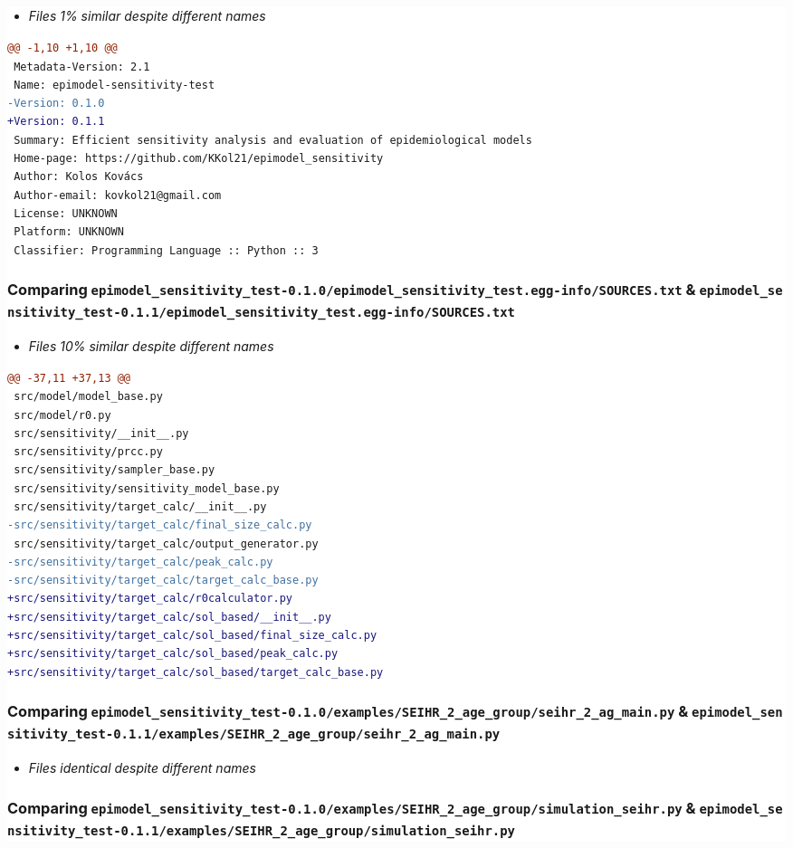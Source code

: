  * *Files 1% similar despite different names*

```diff
@@ -1,10 +1,10 @@
 Metadata-Version: 2.1
 Name: epimodel-sensitivity-test
-Version: 0.1.0
+Version: 0.1.1
 Summary: Efficient sensitivity analysis and evaluation of epidemiological models
 Home-page: https://github.com/KKol21/epimodel_sensitivity
 Author: Kolos Kovács
 Author-email: kovkol21@gmail.com
 License: UNKNOWN
 Platform: UNKNOWN
 Classifier: Programming Language :: Python :: 3
```

### Comparing `epimodel_sensitivity_test-0.1.0/epimodel_sensitivity_test.egg-info/SOURCES.txt` & `epimodel_sensitivity_test-0.1.1/epimodel_sensitivity_test.egg-info/SOURCES.txt`

 * *Files 10% similar despite different names*

```diff
@@ -37,11 +37,13 @@
 src/model/model_base.py
 src/model/r0.py
 src/sensitivity/__init__.py
 src/sensitivity/prcc.py
 src/sensitivity/sampler_base.py
 src/sensitivity/sensitivity_model_base.py
 src/sensitivity/target_calc/__init__.py
-src/sensitivity/target_calc/final_size_calc.py
 src/sensitivity/target_calc/output_generator.py
-src/sensitivity/target_calc/peak_calc.py
-src/sensitivity/target_calc/target_calc_base.py
+src/sensitivity/target_calc/r0calculator.py
+src/sensitivity/target_calc/sol_based/__init__.py
+src/sensitivity/target_calc/sol_based/final_size_calc.py
+src/sensitivity/target_calc/sol_based/peak_calc.py
+src/sensitivity/target_calc/sol_based/target_calc_base.py
```

### Comparing `epimodel_sensitivity_test-0.1.0/examples/SEIHR_2_age_group/seihr_2_ag_main.py` & `epimodel_sensitivity_test-0.1.1/examples/SEIHR_2_age_group/seihr_2_ag_main.py`

 * *Files identical despite different names*

### Comparing `epimodel_sensitivity_test-0.1.0/examples/SEIHR_2_age_group/simulation_seihr.py` & `epimodel_sensitivity_test-0.1.1/examples/SEIHR_2_age_group/simulation_seihr.py`
